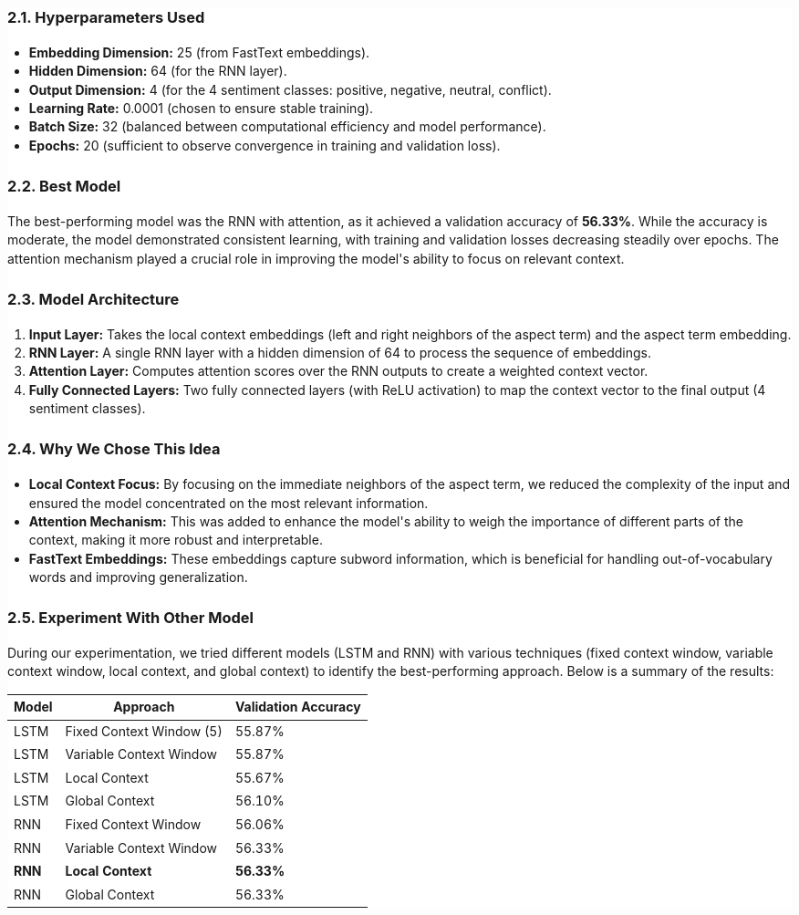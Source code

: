 ### 2.1. Hyperparameters Used

- **Embedding Dimension:** 25 (from FastText embeddings).
- **Hidden Dimension:** 64 (for the RNN layer).
- **Output Dimension:** 4 (for the 4 sentiment classes: positive, negative, neutral, conflict).
- **Learning Rate:** 0.0001 (chosen to ensure stable training).
- **Batch Size:** 32 (balanced between computational efficiency and model performance).
- **Epochs:** 20 (sufficient to observe convergence in training and validation loss).

### 2.2. Best Model

The best-performing model was the RNN with attention, as it achieved a validation accuracy of **56.33%**. While the accuracy is moderate, the model demonstrated consistent learning, with training and validation losses decreasing steadily over epochs. The attention mechanism played a crucial role in improving the model's ability to focus on relevant context.

### 2.3. Model Architecture

1. **Input Layer:** Takes the local context embeddings (left and right neighbors of the aspect term) and the aspect term embedding.
2. **RNN Layer:** A single RNN layer with a hidden dimension of 64 to process the sequence of embeddings.
3. **Attention Layer:** Computes attention scores over the RNN outputs to create a weighted context vector.
4. **Fully Connected Layers:** Two fully connected layers (with ReLU activation) to map the context vector to the final output (4 sentiment classes).

### 2.4. Why We Chose This Idea

- **Local Context Focus:** By focusing on the immediate neighbors of the aspect term, we reduced the complexity of the input and ensured the model concentrated on the most relevant information.
- **Attention Mechanism:** This was added to enhance the model's ability to weigh the importance of different parts of the context, making it more robust and interpretable.
- **FastText Embeddings:** These embeddings capture subword information, which is beneficial for handling out-of-vocabulary words and improving generalization.

### 2.5. Experiment With Other Model

During our experimentation, we tried different models (LSTM and RNN) with various techniques (fixed context window, variable context window, local context, and global context) to identify the best-performing approach. Below is a summary of the results:

| Model   | Approach                 | Validation Accuracy |
| ------- | ------------------------ | ------------------- |
| LSTM    | Fixed Context Window (5) | 55.87%              |
| LSTM    | Variable Context Window  | 55.87%              |
| LSTM    | Local Context            | 55.67%              |
| LSTM    | Global Context           | 56.10%              |
| RNN     | Fixed Context Window     | 56.06%              |
| RNN     | Variable Context Window  | 56.33%              |
| **RNN** | **Local Context**        | **56.33%**          |
| RNN     | Global Context           | 56.33%              |
